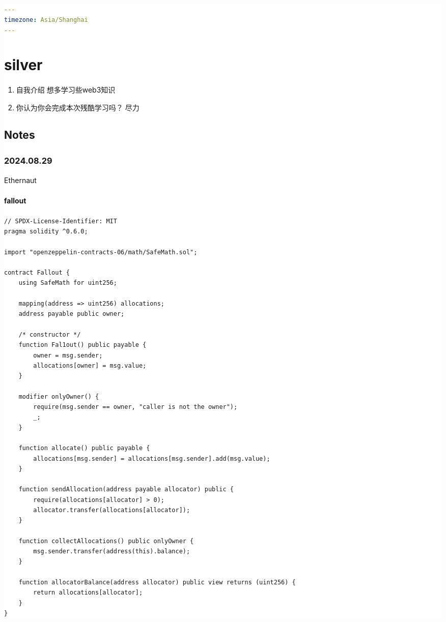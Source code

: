 ```yaml
---
timezone: Asia/Shanghai 
---
```


# silver

1. 自我介绍 想多学习些web3知识

2. 你认为你会完成本次残酷学习吗？ 尽力

## Notes



### 2024.08.29

Ethernaut 

#### fallout

```
// SPDX-License-Identifier: MIT
pragma solidity ^0.6.0;

import "openzeppelin-contracts-06/math/SafeMath.sol";

contract Fallout {
    using SafeMath for uint256;

    mapping(address => uint256) allocations;
    address payable public owner;

    /* constructor */
    function Fal1out() public payable {
        owner = msg.sender;
        allocations[owner] = msg.value;
    }

    modifier onlyOwner() {
        require(msg.sender == owner, "caller is not the owner");
        _;
    }

    function allocate() public payable {
        allocations[msg.sender] = allocations[msg.sender].add(msg.value);
    }

    function sendAllocation(address payable allocator) public {
        require(allocations[allocator] > 0);
        allocator.transfer(allocations[allocator]);
    }

    function collectAllocations() public onlyOwner {
        msg.sender.transfer(address(this).balance);
    }

    function allocatorBalance(address allocator) public view returns (uint256) {
        return allocations[allocator];
    }
}
```
